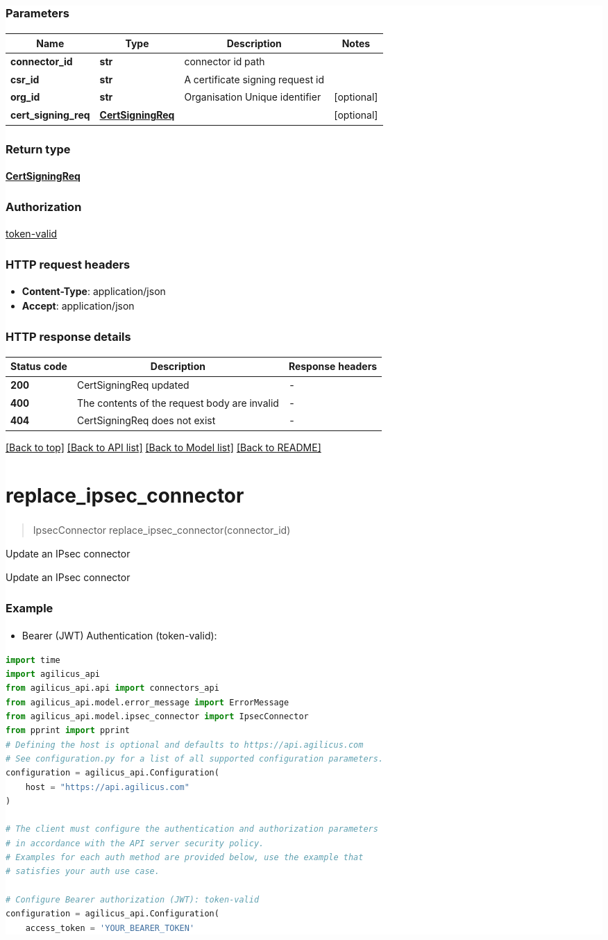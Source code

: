 
### Parameters

Name | Type | Description  | Notes
------------- | ------------- | ------------- | -------------
 **connector_id** | **str**| connector id path |
 **csr_id** | **str**| A certificate signing request id |
 **org_id** | **str**| Organisation Unique identifier | [optional]
 **cert_signing_req** | [**CertSigningReq**](CertSigningReq.md)|  | [optional]

### Return type

[**CertSigningReq**](CertSigningReq.md)

### Authorization

[token-valid](../README.md#token-valid)

### HTTP request headers

 - **Content-Type**: application/json
 - **Accept**: application/json


### HTTP response details
| Status code | Description | Response headers |
|-------------|-------------|------------------|
**200** | CertSigningReq updated |  -  |
**400** | The contents of the request body are invalid |  -  |
**404** | CertSigningReq does not exist |  -  |

[[Back to top]](#) [[Back to API list]](../README.md#documentation-for-api-endpoints) [[Back to Model list]](../README.md#documentation-for-models) [[Back to README]](../README.md)

# **replace_ipsec_connector**
> IpsecConnector replace_ipsec_connector(connector_id)

Update an IPsec connector

Update an IPsec connector

### Example

* Bearer (JWT) Authentication (token-valid):
```python
import time
import agilicus_api
from agilicus_api.api import connectors_api
from agilicus_api.model.error_message import ErrorMessage
from agilicus_api.model.ipsec_connector import IpsecConnector
from pprint import pprint
# Defining the host is optional and defaults to https://api.agilicus.com
# See configuration.py for a list of all supported configuration parameters.
configuration = agilicus_api.Configuration(
    host = "https://api.agilicus.com"
)

# The client must configure the authentication and authorization parameters
# in accordance with the API server security policy.
# Examples for each auth method are provided below, use the example that
# satisfies your auth use case.

# Configure Bearer authorization (JWT): token-valid
configuration = agilicus_api.Configuration(
    access_token = 'YOUR_BEARER_TOKEN'
```